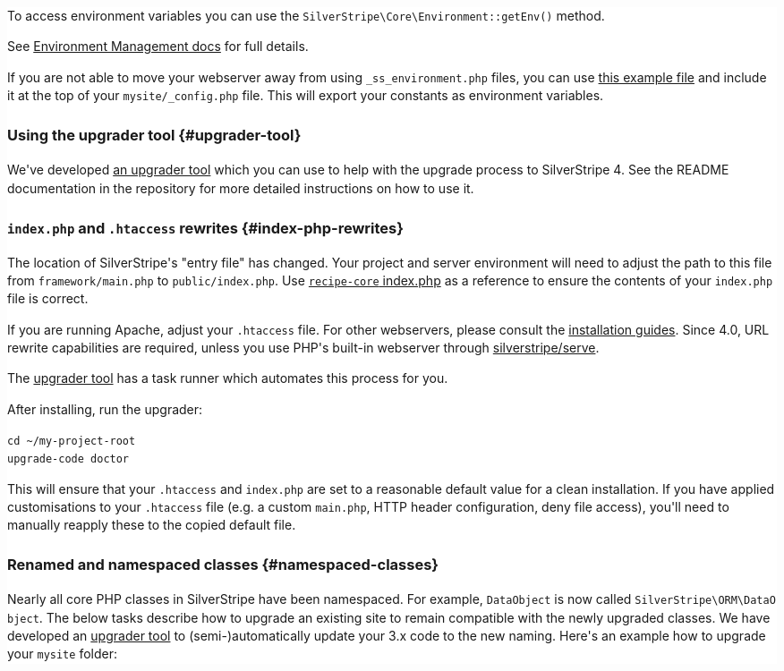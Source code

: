 To access environment variables you can use the `SilverStripe\Core\Environment::getEnv()` method.

See [Environment Management docs](/getting_started/environment_management/) for full details.

If you are not able to move your webserver away from using `_ss_environment.php` files, you can use 
[this example file](https://gist.github.com/robbieaverill/74fbfff6f438c94f6325107e4d7b2a45) and include it at the top 
of your `mysite/_config.php` file. This will export your constants as environment variables.

### Using the upgrader tool {#upgrader-tool}

We've developed [an upgrader tool](https://github.com/silverstripe/silverstripe-upgrader) which you can use to help 
with the upgrade process to SilverStripe 4. See the README documentation in the repository for more detailed 
instructions on how to use it.


### `index.php` and `.htaccess` rewrites {#index-php-rewrites}

The location of SilverStripe's "entry file" has changed. Your project and server environment will need
to adjust the path to this file from `framework/main.php` to `public/index.php`.
Use [`recipe-core` index.php](https://github.com/silverstripe/recipe-core) as a reference to ensure the contents of
your `index.php` file is correct.

If you are running Apache, adjust your `.htaccess` file. For other webservers,
please consult the [installation guides](getting_started/installation/).
Since 4.0, URL rewrite capabilities are required,
unless you use PHP's built-in webserver through [silverstripe/serve](https://github.com/silverstripe/silverstripe-serve).

The [upgrader tool](https://github.com/silverstripe/silverstripe-upgrader/) has a task runner which
automates this process for you.

After installing, run the upgrader:

```
cd ~/my-project-root
upgrade-code doctor
```

This will ensure that your `.htaccess` and `index.php` are set to a reasonable default value
for a clean installation. If you have applied customisations to your `.htaccess`
file (e.g. a custom `main.php`, HTTP header configuration, deny file access),
you'll need to manually reapply these to the copied default file.

### Renamed and namespaced classes {#namespaced-classes}

Nearly all core PHP classes in SilverStripe have been namespaced. For example, `DataObject` is now called `SilverStripe\ORM\DataObject`.
The below tasks describe how to upgrade an existing site to remain compatible with the newly upgraded classes.
We have developed an [upgrader tool](https://github.com/silverstripe/silverstripe-upgrader/) to (semi-)automatically
update your 3.x code to the new naming. Here's an example how to upgrade your `mysite` folder:
